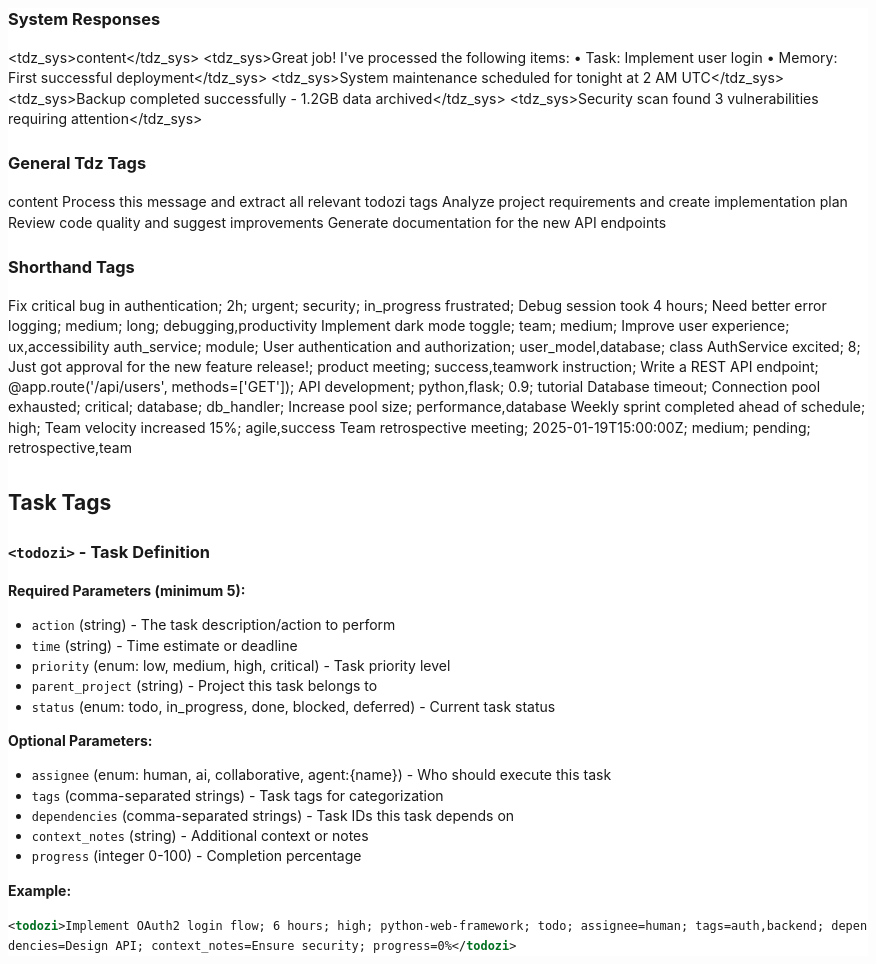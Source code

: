 ### System Responses
<tdz_sys>content</tdz_sys>
<tdz_sys>Great job! I've processed the following items: • Task: Implement user login • Memory: First successful deployment</tdz_sys>
<tdz_sys>System maintenance scheduled for tonight at 2 AM UTC</tdz_sys>
<tdz_sys>Backup completed successfully - 1.2GB data archived</tdz_sys>
<tdz_sys>Security scan found 3 vulnerabilities requiring attention</tdz_sys>

### General Tdz Tags
<tdz>content</tdz>
<tdz>Process this message and extract all relevant todozi tags</tdz>
<tdz>Analyze project requirements and create implementation plan</tdz>
<tdz>Review code quality and suggest improvements</tdz>
<tdz>Generate documentation for the new API endpoints</tdz>

### Shorthand Tags
<tz>Fix critical bug in authentication; 2h; urgent; security; in_progress</tz>
<mm>frustrated; Debug session took 4 hours; Need better error logging; medium; long; debugging,productivity</mm>
<id>Implement dark mode toggle; team; medium; Improve user experience; ux,accessibility</id>
<ch>auth_service; module; User authentication and authorization; user_model,database; class AuthService</ch>
<fe>excited; 8; Just got approval for the new feature release!; product meeting; success,teamwork</fe>
<tn>instruction; Write a REST API endpoint; @app.route('/api/users', methods=['GET']); API development; python,flask; 0.9; tutorial</tn>
<er>Database timeout; Connection pool exhausted; critical; database; db_handler; Increase pool size; performance,database</er>
<sm>Weekly sprint completed ahead of schedule; high; Team velocity increased 15%; agile,success</sm>
<rd>Team retrospective meeting; 2025-01-19T15:00:00Z; medium; pending; retrospective,team</rd>

## Task Tags

### `<todozi>` - Task Definition
**Required Parameters (minimum 5):**
- `action` (string) - The task description/action to perform
- `time` (string) - Time estimate or deadline
- `priority` (enum: low, medium, high, critical) - Task priority level
- `parent_project` (string) - Project this task belongs to
- `status` (enum: todo, in_progress, done, blocked, deferred) - Current task status

**Optional Parameters:**
- `assignee` (enum: human, ai, collaborative, agent:{name}) - Who should execute this task
- `tags` (comma-separated strings) - Task tags for categorization
- `dependencies` (comma-separated strings) - Task IDs this task depends on
- `context_notes` (string) - Additional context or notes
- `progress` (integer 0-100) - Completion percentage

**Example:**
```xml
<todozi>Implement OAuth2 login flow; 6 hours; high; python-web-framework; todo; assignee=human; tags=auth,backend; dependencies=Design API; context_notes=Ensure security; progress=0%</todozi>
```
